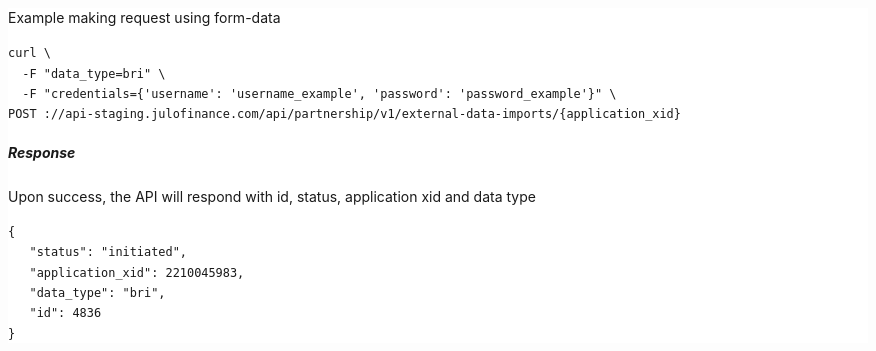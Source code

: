 
Example making request using form-data


```
curl \
  -F "data_type=bri" \
  -F "credentials={'username': 'username_example', 'password': 'password_example'}" \
POST ://api-staging.julofinance.com/api/partnership/v1/external-data-imports/{application_xid}
```



##### Response

Upon success, the API will respond with id, status, application xid and data type


```
{
   "status": "initiated",
   "application_xid": 2210045983,
   "data_type": "bri",
   "id": 4836
}
```

